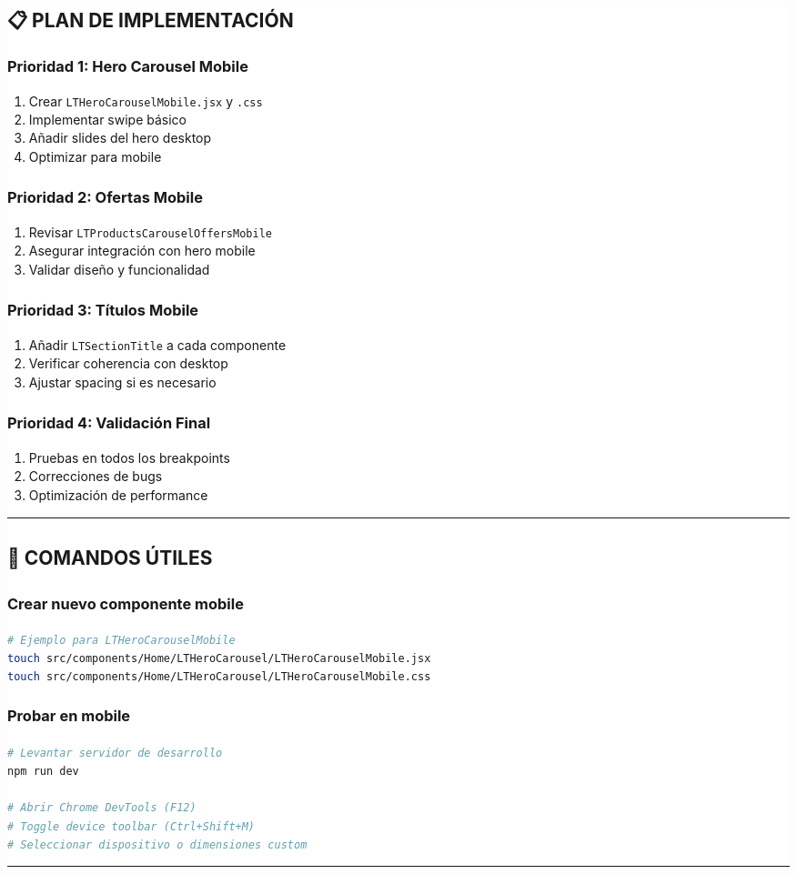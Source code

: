 
## 📋 PLAN DE IMPLEMENTACIÓN

### Prioridad 1: Hero Carousel Mobile

1. Crear `LTHeroCarouselMobile.jsx` y `.css`
2. Implementar swipe básico
3. Añadir slides del hero desktop
4. Optimizar para mobile

### Prioridad 2: Ofertas Mobile

1. Revisar `LTProductsCarouselOffersMobile`
2. Asegurar integración con hero mobile
3. Validar diseño y funcionalidad

### Prioridad 3: Títulos Mobile

1. Añadir `LTSectionTitle` a cada componente
2. Verificar coherencia con desktop
3. Ajustar spacing si es necesario

### Prioridad 4: Validación Final

1. Pruebas en todos los breakpoints
2. Correcciones de bugs
3. Optimización de performance

---

## 🔧 COMANDOS ÚTILES

### Crear nuevo componente mobile

```bash
# Ejemplo para LTHeroCarouselMobile
touch src/components/Home/LTHeroCarousel/LTHeroCarouselMobile.jsx
touch src/components/Home/LTHeroCarousel/LTHeroCarouselMobile.css
```

### Probar en mobile

```bash
# Levantar servidor de desarrollo
npm run dev

# Abrir Chrome DevTools (F12)
# Toggle device toolbar (Ctrl+Shift+M)
# Seleccionar dispositivo o dimensiones custom
```

---
